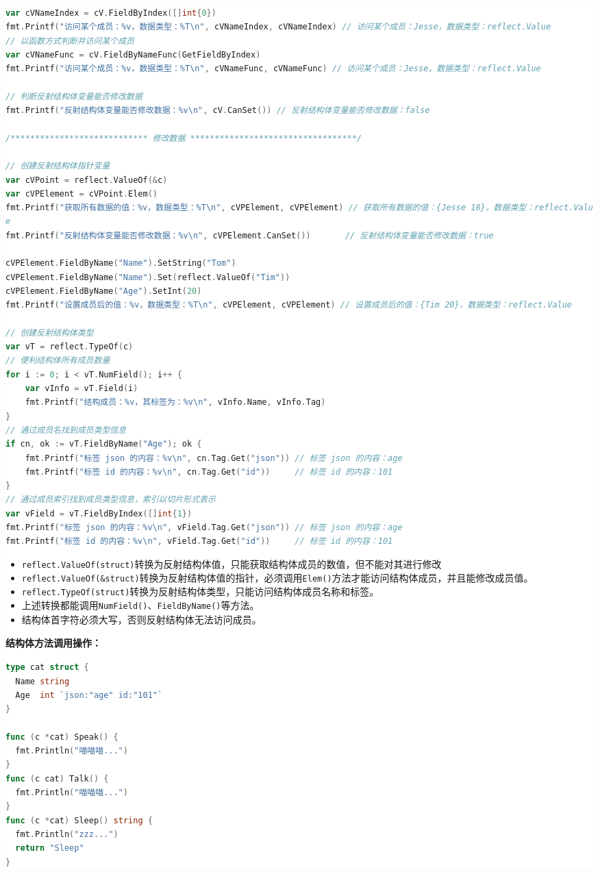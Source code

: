 ```go
var cVNameIndex = cV.FieldByIndex([]int{0})
fmt.Printf("访问某个成员：%v，数据类型：%T\n", cVNameIndex, cVNameIndex) // 访问某个成员：Jesse，数据类型：reflect.Value
// 以函数方式判断并访问某个成员
var cVNameFunc = cV.FieldByNameFunc(GetFieldByIndex)
fmt.Printf("访问某个成员：%v，数据类型：%T\n", cVNameFunc, cVNameFunc) // 访问某个成员：Jesse，数据类型：reflect.Value

// 判断反射结构体变量能否修改数据
fmt.Printf("反射结构体变量能否修改数据：%v\n", cV.CanSet()) // 反射结构体变量能否修改数据：false

/**************************** 修改数据 **********************************/

// 创建反射结构体指针变量
var cVPoint = reflect.ValueOf(&c)
var cVPElement = cVPoint.Elem()
fmt.Printf("获取所有数据的值：%v，数据类型：%T\n", cVPElement, cVPElement) // 获取所有数据的值：{Jesse 18}，数据类型：reflect.Value
fmt.Printf("反射结构体变量能否修改数据：%v\n", cVPElement.CanSet())       // 反射结构体变量能否修改数据：true

cVPElement.FieldByName("Name").SetString("Tom")
cVPElement.FieldByName("Name").Set(reflect.ValueOf("Tim"))
cVPElement.FieldByName("Age").SetInt(20)
fmt.Printf("设置成员后的值：%v，数据类型：%T\n", cVPElement, cVPElement) // 设置成员后的值：{Tim 20}，数据类型：reflect.Value

// 创建反射结构体类型
var vT = reflect.TypeOf(c)
// 便利结构体所有成员数量
for i := 0; i < vT.NumField(); i++ {
    var vInfo = vT.Field(i)
    fmt.Printf("结构成员：%v，其标签为：%v\n", vInfo.Name, vInfo.Tag)
}
// 通过成员名找到成员类型信息
if cn, ok := vT.FieldByName("Age"); ok {
    fmt.Printf("标签 json 的内容：%v\n", cn.Tag.Get("json")) // 标签 json 的内容：age
    fmt.Printf("标签 id 的内容：%v\n", cn.Tag.Get("id"))     // 标签 id 的内容：101
}
// 通过成员索引找到成员类型信息，索引以切片形式表示
var vField = vT.FieldByIndex([]int{1})
fmt.Printf("标签 json 的内容：%v\n", vField.Tag.Get("json")) // 标签 json 的内容：age
fmt.Printf("标签 id 的内容：%v\n", vField.Tag.Get("id"))     // 标签 id 的内容：101
```

- `reflect.ValueOf(struct)`转换为反射结构体值，只能获取结构体成员的数值，但不能对其进行修改
- `reflect.ValueOf(&struct)`转换为反射结构体值的指针，必须调用`Elem()`方法才能访问结构体成员，并且能修改成员值。
- `reflect.TypeOf(struct)`转换为反射结构体类型，只能访问结构体成员名称和标签。
- 上述转换都能调用`NumField()`、`FieldByName()`等方法。
- 结构体首字符必须大写，否则反射结构体无法访问成员。

**结构体方法调用操作：**
```go
type cat struct {
  Name string
  Age  int `json:"age" id:"101"`
}

func (c *cat) Speak() {
  fmt.Println("喵喵喵...")
}
func (c cat) Talk() {
  fmt.Println("喵喵喵...")
}
func (c *cat) Sleep() string {
  fmt.Println("zzz...")
  return "Sleep"
}
```